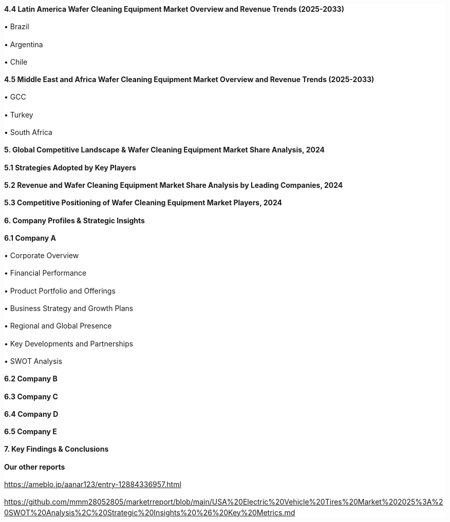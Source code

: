 <strong>4.4 Latin America Wafer Cleaning Equipment Market Overview and Revenue Trends (2025-2033)</strong>

• Brazil

• Argentina

• Chile

<strong>4.5 Middle East and Africa Wafer Cleaning Equipment Market Overview and Revenue Trends (2025-2033)</strong>

• GCC

• Turkey

• South Africa

<strong>5. Global Competitive Landscape & Wafer Cleaning Equipment Market Share Analysis, 2024</strong>

<strong>5.1 Strategies Adopted by Key Players</strong>

<strong>5.2 Revenue and Wafer Cleaning Equipment Market Share Analysis by Leading Companies, 2024</strong>

<strong>5.3 Competitive Positioning of Wafer Cleaning Equipment Market Players, 2024</strong>

<strong>6. Company Profiles & Strategic Insights</strong>

<strong>6.1 Company A</strong>

• Corporate Overview

• Financial Performance

• Product Portfolio and Offerings

• Business Strategy and Growth Plans

• Regional and Global Presence

• Key Developments and Partnerships

• SWOT Analysis

<strong>6.2 Company B</strong>

<strong>6.3 Company C</strong>

<strong>6.4 Company D</strong>

<strong>6.5 Company E</strong>

<strong>7. Key Findings & Conclusions</strong>

<strong>Our other reports</strong>

<a href=https://ameblo.jp/aanar123/entry-12884336957.html>https://ameblo.jp/aanar123/entry-12884336957.html</a>

<a href=https://github.com/mmm28052805/marketrreport/blob/main/USA%20Electric%20Vehicle%20Tires%20Market%202025%3A%20SWOT%20Analysis%2C%20Strategic%20Insights%20%26%20Key%20Metrics.md>https://github.com/mmm28052805/marketrreport/blob/main/USA%20Electric%20Vehicle%20Tires%20Market%202025%3A%20SWOT%20Analysis%2C%20Strategic%20Insights%20%26%20Key%20Metrics.md</a>
